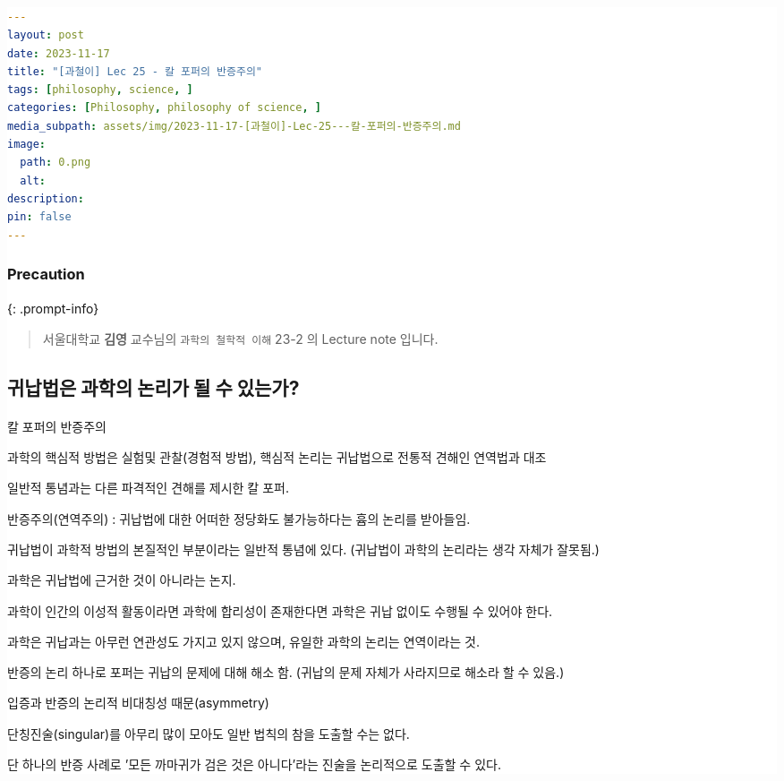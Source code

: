 ```yaml
---
layout: post
date: 2023-11-17
title: "[과철이] Lec 25 - 칼 포퍼의 반증주의"
tags: [philosophy, science, ]
categories: [Philosophy, philosophy of science, ]
media_subpath: assets/img/2023-11-17-[과철이]-Lec-25---칼-포퍼의-반증주의.md
image:
  path: 0.png
  alt:  
description:  
pin: false
---
```



### Precaution


{: .prompt-info}


> 서울대학교 **김영** 교수님의 `과학의 철학적 이해` 23-2 의 Lecture note 입니다. 


## 귀납법은 과학의 논리가 될 수 있는가?


칼 포퍼의 반증주의


과학의 핵심적 방법은 실험및 관찰(경험적 방법), 핵심적 논리는 귀납법으로 전통적 견해인 연역법과 대조


일반적 통념과는 다른 파격적인 견해를 제시한 칼 포퍼.


반증주의(연역주의) : 귀납법에 대한 어떠한 정당화도 불가능하다는 흄의 논리를 받아들임.


귀납법이 과학적 방법의 본질적인 부분이라는 일반적 통념에 있다. (귀납법이 과학의 논리라는 생각 자체가 잘못됨.)


과학은 귀납법에 근거한 것이 아니라는 논지.


과학이 인간의 이성적 활동이라면 과학에 합리성이 존재한다면 과학은 귀납 없이도 수행될 수 있어야 한다.


과학은 귀납과는 아무런 연관성도 가지고 있지 않으며, 유일한 과학의 논리는 연역이라는 것.


반증의 논리 하나로 포퍼는 귀납의 문제에 대해 해소 함. (귀납의 문제 자체가 사라지므로 해소라 할 수 있음.)


입증과 반증의 논리적 비대칭성 때문(asymmetry)


단칭진술(singular)를 아무리 많이 모아도 일반 법칙의 참을 도출할 수는 없다.


단 하나의 반증 사례로 ’모든 까마귀가 검은 것은 아니다’라는 진술을 논리적으로 도출할 수 있다.
